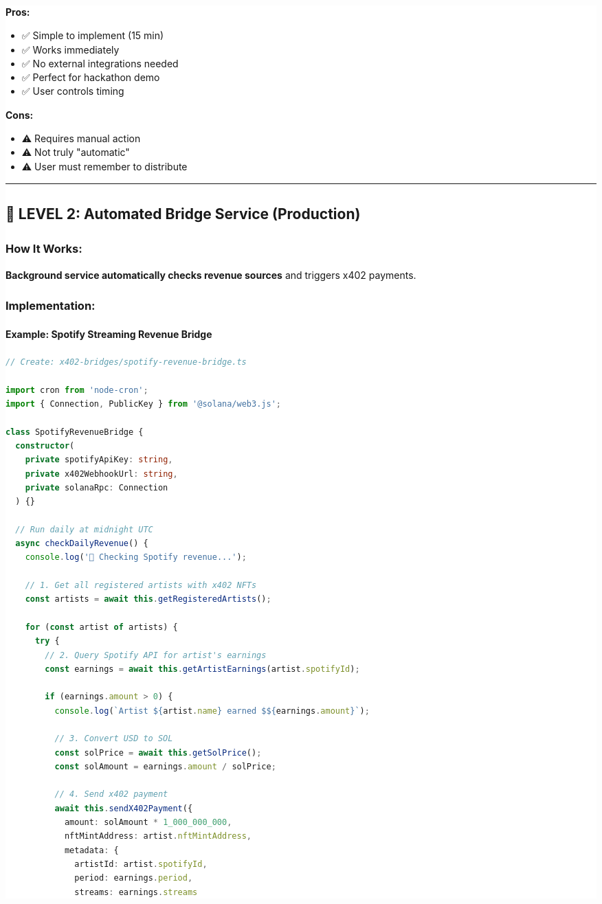 **Pros:**
- ✅ Simple to implement (15 min)
- ✅ Works immediately
- ✅ No external integrations needed
- ✅ Perfect for hackathon demo
- ✅ User controls timing

**Cons:**
- ⚠️ Requires manual action
- ⚠️ Not truly "automatic"
- ⚠️ User must remember to distribute

---

## 🤖 **LEVEL 2: Automated Bridge Service (Production)**

### **How It Works:**

**Background service automatically checks revenue sources** and triggers x402 payments.

### **Implementation:**

#### **Example: Spotify Streaming Revenue Bridge**

```typescript
// Create: x402-bridges/spotify-revenue-bridge.ts

import cron from 'node-cron';
import { Connection, PublicKey } from '@solana/web3.js';

class SpotifyRevenueBridge {
  constructor(
    private spotifyApiKey: string,
    private x402WebhookUrl: string,
    private solanaRpc: Connection
  ) {}

  // Run daily at midnight UTC
  async checkDailyRevenue() {
    console.log('🎵 Checking Spotify revenue...');
    
    // 1. Get all registered artists with x402 NFTs
    const artists = await this.getRegisteredArtists();
    
    for (const artist of artists) {
      try {
        // 2. Query Spotify API for artist's earnings
        const earnings = await this.getArtistEarnings(artist.spotifyId);
        
        if (earnings.amount > 0) {
          console.log(`Artist ${artist.name} earned $${earnings.amount}`);
          
          // 3. Convert USD to SOL
          const solPrice = await this.getSolPrice();
          const solAmount = earnings.amount / solPrice;
          
          // 4. Send x402 payment
          await this.sendX402Payment({
            amount: solAmount * 1_000_000_000,
            nftMintAddress: artist.nftMintAddress,
            metadata: {
              artistId: artist.spotifyId,
              period: earnings.period,
              streams: earnings.streams
```